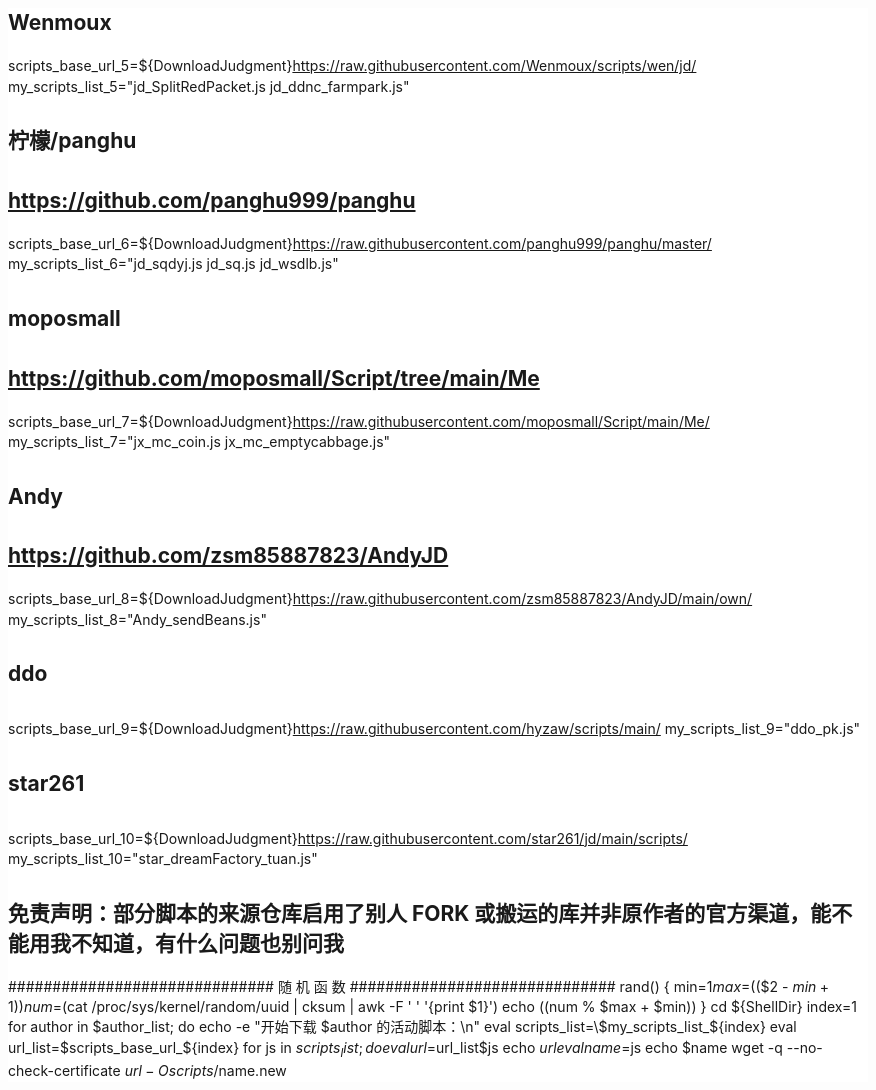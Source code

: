## Wenmoux

scripts_base_url_5=${DownloadJudgment}https://raw.githubusercontent.com/Wenmoux/scripts/wen/jd/
my_scripts_list_5="jd_SplitRedPacket.js jd_ddnc_farmpark.js"

## 柠檬/panghu
## https://github.com/panghu999/panghu
scripts_base_url_6=${DownloadJudgment}https://raw.githubusercontent.com/panghu999/panghu/master/
my_scripts_list_6="jd_sqdyj.js jd_sq.js jd_wsdlb.js"

## moposmall
## https://github.com/moposmall/Script/tree/main/Me
scripts_base_url_7=${DownloadJudgment}https://raw.githubusercontent.com/moposmall/Script/main/Me/
my_scripts_list_7="jx_mc_coin.js jx_mc_emptycabbage.js"

## Andy
## https://github.com/zsm85887823/AndyJD
scripts_base_url_8=${DownloadJudgment}https://raw.githubusercontent.com/zsm85887823/AndyJD/main/own/
my_scripts_list_8="Andy_sendBeans.js"

## ddo
## 
scripts_base_url_9=${DownloadJudgment}https://raw.githubusercontent.com/hyzaw/scripts/main/
my_scripts_list_9="ddo_pk.js"

## star261
## 
scripts_base_url_10=${DownloadJudgment}https://raw.githubusercontent.com/star261/jd/main/scripts/
my_scripts_list_10="star_dreamFactory_tuan.js"


## 免责声明：部分脚本的来源仓库启用了别人 FORK 或搬运的库并非原作者的官方渠道，能不能用我不知道，有什么问题也别问我

##############################  随  机  函  数  ##############################
rand() {
  min=$1
  max=$(($2 - $min + 1))
  num=$(cat /proc/sys/kernel/random/uuid | cksum | awk -F ' ' '{print $1}')
  echo $(($num % $max + $min))
}
cd ${ShellDir}
index=1
for author in $author_list; do
  echo -e "开始下载 $author 的活动脚本：\n"
  eval scripts_list=\$my_scripts_list_${index}
  eval url_list=\$scripts_base_url_${index}
  for js in $scripts_list; do
    eval url=$url_list$js
    echo $url
    eval name=$js
    echo $name
    wget -q --no-check-certificate $url -O scripts/$name.new
